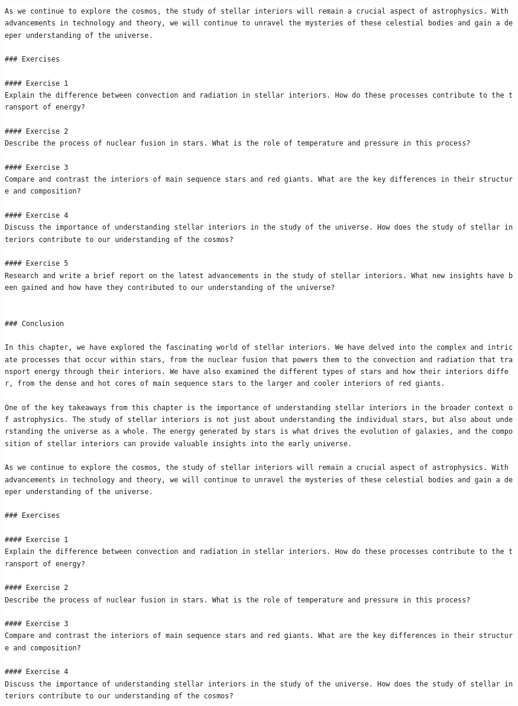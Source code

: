 ```
As we continue to explore the cosmos, the study of stellar interiors will remain a crucial aspect of astrophysics. With advancements in technology and theory, we will continue to unravel the mysteries of these celestial bodies and gain a deeper understanding of the universe.

### Exercises

#### Exercise 1
Explain the difference between convection and radiation in stellar interiors. How do these processes contribute to the transport of energy?

#### Exercise 2
Describe the process of nuclear fusion in stars. What is the role of temperature and pressure in this process?

#### Exercise 3
Compare and contrast the interiors of main sequence stars and red giants. What are the key differences in their structure and composition?

#### Exercise 4
Discuss the importance of understanding stellar interiors in the study of the universe. How does the study of stellar interiors contribute to our understanding of the cosmos?

#### Exercise 5
Research and write a brief report on the latest advancements in the study of stellar interiors. What new insights have been gained and how have they contributed to our understanding of the universe?


### Conclusion

In this chapter, we have explored the fascinating world of stellar interiors. We have delved into the complex and intricate processes that occur within stars, from the nuclear fusion that powers them to the convection and radiation that transport energy through their interiors. We have also examined the different types of stars and how their interiors differ, from the dense and hot cores of main sequence stars to the larger and cooler interiors of red giants.

One of the key takeaways from this chapter is the importance of understanding stellar interiors in the broader context of astrophysics. The study of stellar interiors is not just about understanding the individual stars, but also about understanding the universe as a whole. The energy generated by stars is what drives the evolution of galaxies, and the composition of stellar interiors can provide valuable insights into the early universe.

As we continue to explore the cosmos, the study of stellar interiors will remain a crucial aspect of astrophysics. With advancements in technology and theory, we will continue to unravel the mysteries of these celestial bodies and gain a deeper understanding of the universe.

### Exercises

#### Exercise 1
Explain the difference between convection and radiation in stellar interiors. How do these processes contribute to the transport of energy?

#### Exercise 2
Describe the process of nuclear fusion in stars. What is the role of temperature and pressure in this process?

#### Exercise 3
Compare and contrast the interiors of main sequence stars and red giants. What are the key differences in their structure and composition?

#### Exercise 4
Discuss the importance of understanding stellar interiors in the study of the universe. How does the study of stellar interiors contribute to our understanding of the cosmos?

```